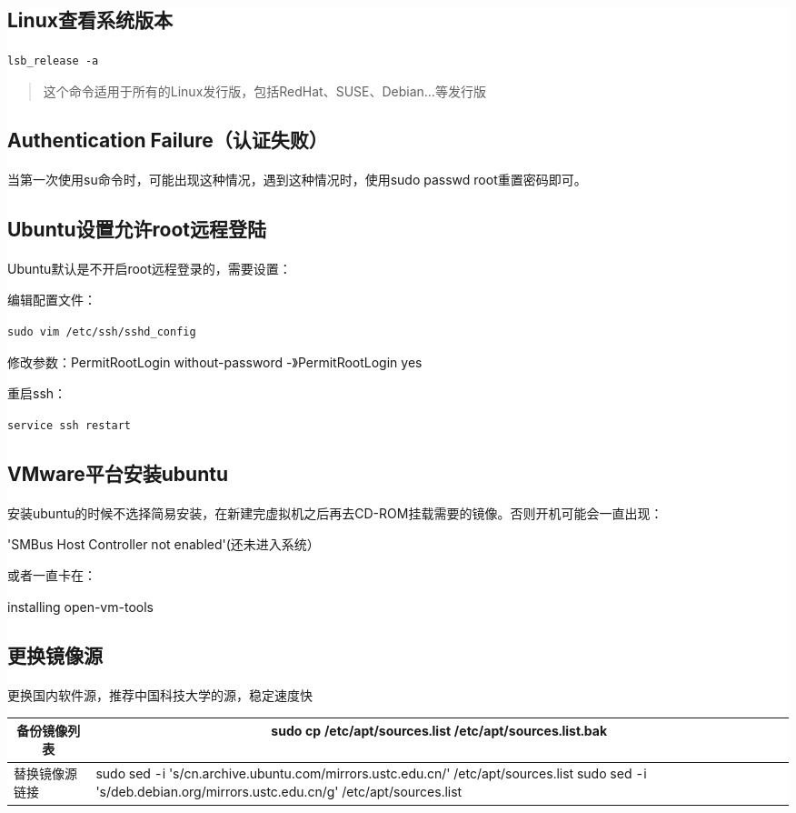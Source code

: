 ## Linux查看系统版本

```
lsb_release -a
```

> 这个命令适用于所有的Linux发行版，包括RedHat、SUSE、Debian…等发行版





## **Authentication Failure（认证失败）**

当第一次使用su命令时，可能出现这种情况，遇到这种情况时，使用sudo passwd root重置密码即可。



 

## **Ubuntu设置允许root远程登陆**

Ubuntu默认是不开启root远程登录的，需要设置：

编辑配置文件：

```shell
sudo vim /etc/ssh/sshd_config
```

修改参数：PermitRootLogin without-password -》PermitRootLogin yes

重启ssh：

```shell
service ssh restart
```

 

 

## **VMware平台安装ubuntu**

安装ubuntu的时候不选择简易安装，在新建完虚拟机之后再去CD-ROM挂载需要的镜像。否则开机可能会一直出现：

'SMBus Host Controller not enabled'(还未进入系统）

或者一直卡在：

installing open-vm-tools

 

 

## **更换镜像源**

更换国内软件源，推荐中国科技大学的源，稳定速度快

| 备份镜像列表   | sudo cp  /etc/apt/sources.list /etc/apt/sources.list.bak     |
| -------------- | ------------------------------------------------------------ |
| 替换镜像源链接 | sudo sed -i  's/cn.archive.ubuntu.com/mirrors.ustc.edu.cn/' /etc/apt/sources.list  sudo sed -i 's/deb.debian.org/mirrors.ustc.edu.cn/g'  /etc/apt/sources.list |
